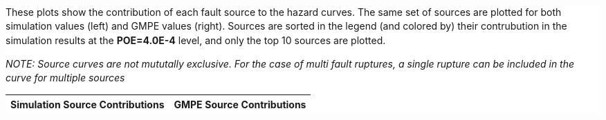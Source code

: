 These plots show the contribution of each fault source to the hazard curves. The same set of sources are plotted for both simulation values (left) and GMPE values (right). Sources are sorted in the legend (and colored by) their contrubution in the simulation results at the **POE=4.0E-4** level, and only the top 10 sources are plotted.

*NOTE: Source curves are not mututally exclusive. For the case of multi fault ruptures, a single rupture can be included in the curve for multiple sources*

| **Simulation Source Contributions** | **GMPE Source Contributions** |
|-----|-----|